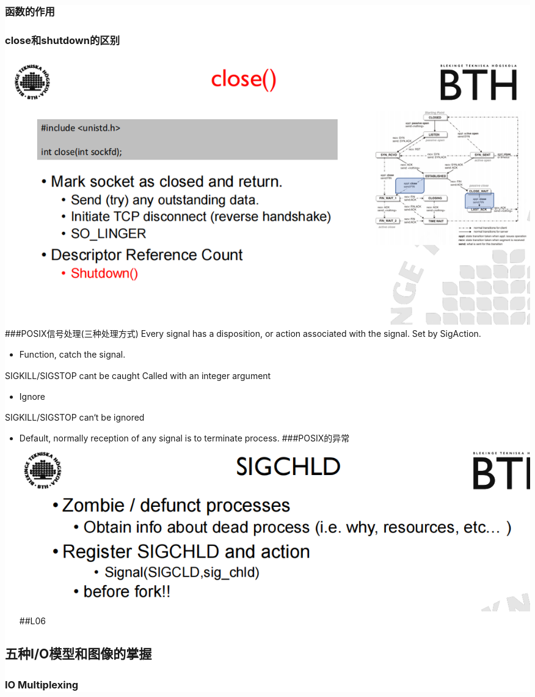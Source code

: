 ### 函数的作用
### close和shutdown的区别
![](11.png)
###POSIX信号处理(三种处理方式)
Every signal has a disposition, or action associated with 
the signal. Set by SigAction. 

- Function, catch the signal. 

SIGKILL/SIGSTOP cant be caught
Called with an integer argument
 
- Ignore

SIGKILL/SIGSTOP can‘t be ignored

- Default, normally reception of any signal is to 
terminate process.
###POSIX的异常
![](12.png)
##L06
## 五种I/O模型和图像的掌握
### IO Multiplexing
